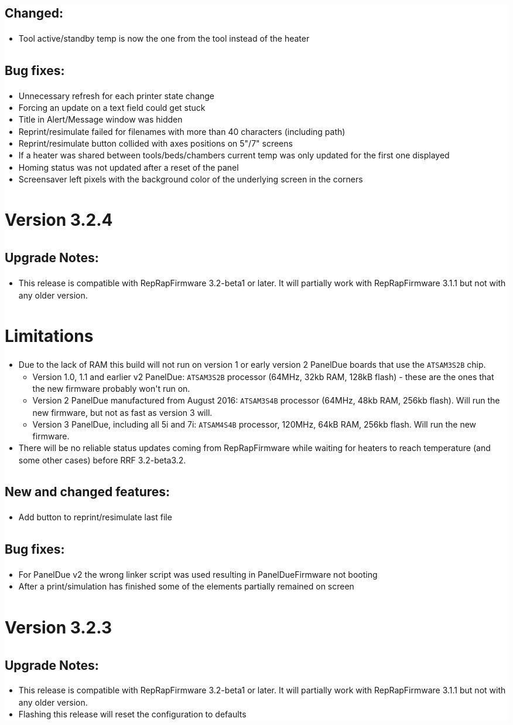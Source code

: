 ## Changed:
* Tool active/standby temp is now the one from the tool instead of the heater

## Bug fixes:
* Unnecessary refresh for each printer state change
* Forcing an update on a text field could get stuck
* Title in Alert/Message window was hidden
* Reprint/resimulate failed for filenames with more than 40 characters (including path)
* Reprint/resimulate button collided with axes positions on 5"/7" screens
* If a heater was shared between tools/beds/chambers current temp was only updated for the first one displayed
* Homing status was not updated after a reset of the panel
* Screensaver left pixels with the background color of the underlying screen in the corners

# Version 3.2.4
## Upgrade Notes:
- This release is compatible with RepRapFirmware 3.2-beta1 or later. It will partially work with RepRapFirmware 3.1.1 but not with any older version.

# Limitations
- Due to the lack of RAM this build will not run on version 1 or early version 2 PanelDue boards that use the `ATSAM3S2B` chip.
    - Version 1.0, 1.1 and earlier v2 PanelDue: `ATSAM3S2B` processor (64MHz, 32kb RAM, 128kB flash) - these are the ones that the new firmware probably won't run on.
    - Version 2 PanelDue manufactured from August 2016: `ATSAM3S4B` processor (64MHz, 48kb RAM, 256kb flash). Will run the new firmware, but not as fast as version 3 will.
    - Version 3 PanelDue, including all 5i and 7i: `ATSAM4S4B` processor, 120MHz, 64kB RAM, 256kb flash. Will run the new firmware.
- There will be no reliable status updates coming from RepRapFirmware while waiting for heaters to reach temperature (and some other cases) before RRF 3.2-beta3.2.

## New and changed features:
* Add button to reprint/resimulate last file

## Bug fixes:
* For PanelDue v2 the wrong linker script was used resulting in PanelDueFirmware not booting
* After a print/simulation has finished some of the elements partially remained on screen

# Version 3.2.3
## Upgrade Notes:
- This release is compatible with RepRapFirmware 3.2-beta1 or later. It will partially work with RepRapFirmware 3.1.1 but not with any older version.
- Flashing this release will reset the configuration to defaults
